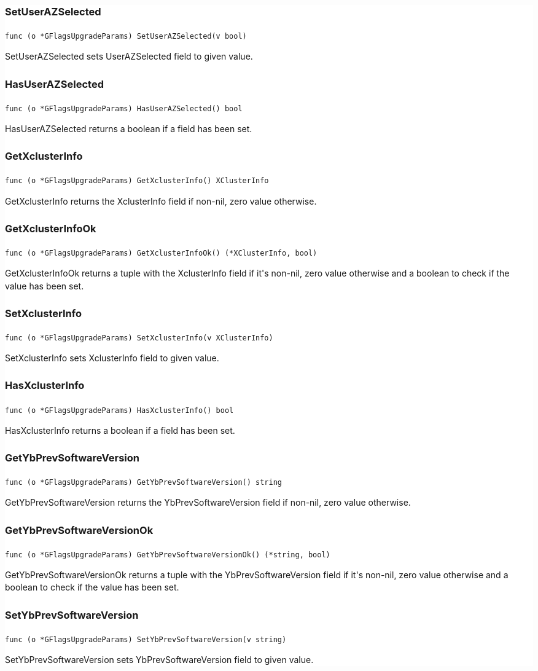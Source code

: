 ### SetUserAZSelected

`func (o *GFlagsUpgradeParams) SetUserAZSelected(v bool)`

SetUserAZSelected sets UserAZSelected field to given value.

### HasUserAZSelected

`func (o *GFlagsUpgradeParams) HasUserAZSelected() bool`

HasUserAZSelected returns a boolean if a field has been set.

### GetXclusterInfo

`func (o *GFlagsUpgradeParams) GetXclusterInfo() XClusterInfo`

GetXclusterInfo returns the XclusterInfo field if non-nil, zero value otherwise.

### GetXclusterInfoOk

`func (o *GFlagsUpgradeParams) GetXclusterInfoOk() (*XClusterInfo, bool)`

GetXclusterInfoOk returns a tuple with the XclusterInfo field if it's non-nil, zero value otherwise
and a boolean to check if the value has been set.

### SetXclusterInfo

`func (o *GFlagsUpgradeParams) SetXclusterInfo(v XClusterInfo)`

SetXclusterInfo sets XclusterInfo field to given value.

### HasXclusterInfo

`func (o *GFlagsUpgradeParams) HasXclusterInfo() bool`

HasXclusterInfo returns a boolean if a field has been set.

### GetYbPrevSoftwareVersion

`func (o *GFlagsUpgradeParams) GetYbPrevSoftwareVersion() string`

GetYbPrevSoftwareVersion returns the YbPrevSoftwareVersion field if non-nil, zero value otherwise.

### GetYbPrevSoftwareVersionOk

`func (o *GFlagsUpgradeParams) GetYbPrevSoftwareVersionOk() (*string, bool)`

GetYbPrevSoftwareVersionOk returns a tuple with the YbPrevSoftwareVersion field if it's non-nil, zero value otherwise
and a boolean to check if the value has been set.

### SetYbPrevSoftwareVersion

`func (o *GFlagsUpgradeParams) SetYbPrevSoftwareVersion(v string)`

SetYbPrevSoftwareVersion sets YbPrevSoftwareVersion field to given value.
